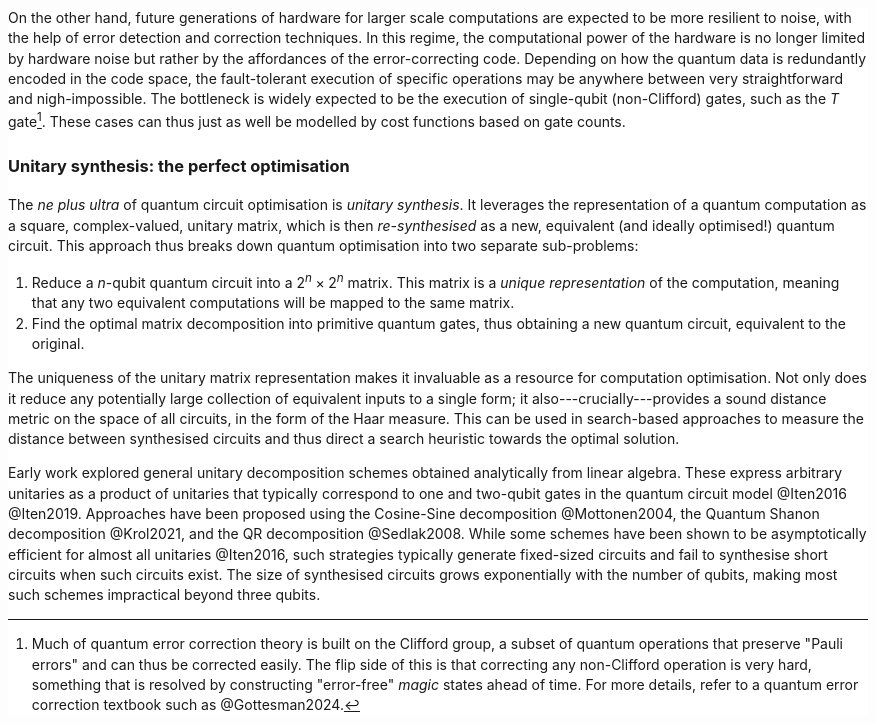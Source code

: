 [^otherhard]:
    Experimental realisations of many-qubit interactions have also been
    demonstrated @Erhard2019 @Bluvstein2022 @Arrazola2021 @Evered2023 and are at
    the core of other proposed architectures @Bartolucci_2023 @Bourassa2021.

On the other hand, future generations of hardware for larger scale computations
are expected to be more resilient to noise, with the help of error detection and
correction techniques. In this regime, the computational power of the hardware
is no longer limited by hardware noise but rather by the affordances of the
error-correcting code. Depending on how the quantum data is redundantly encoded
in the code space, the fault-tolerant execution of specific operations may be
anywhere between very straightforward and nigh-impossible. The bottleneck is
widely expected to be the execution of single-qubit (non-Clifford) gates, such
as the $\mathit{T}$ gate[^cliff]. These cases can thus just as well be modelled
by cost functions based on gate counts.

[^cliff]:
    Much of quantum error correction theory is built on the Clifford group, a
    subset of quantum operations that preserve "Pauli errors" and can thus be
    corrected easily. The flip side of this is that correcting any non-Clifford
    operation is very hard, something that is resolved by constructing
    "error-free" _magic_ states ahead of time. For more details, refer to a
    quantum error correction textbook such as @Gottesman2024.

### Unitary synthesis: the perfect optimisation

The _ne plus ultra_ of quantum circuit optimisation is _unitary synthesis_. It
leverages the representation of a quantum computation as a square,
complex-valued, unitary matrix, which is then _re-synthesised_ as a new,
equivalent (and ideally optimised!) quantum circuit. This approach thus breaks
down quantum optimisation into two separate sub-problems:

1. Reduce a $n$-qubit quantum circuit into a $2^n \times 2^n$ matrix. This
   matrix is a _unique representation_ of the computation, meaning that any two
   equivalent computations will be mapped to the same matrix.
2. Find the optimal matrix decomposition into primitive quantum gates, thus
   obtaining a new quantum circuit, equivalent to the original.

The uniqueness of the unitary matrix representation makes it invaluable as a
resource for computation optimisation. Not only does it reduce any potentially
large collection of equivalent inputs to a single form; it
also---crucially---provides a sound distance metric on the space of all
circuits, in the form of the Haar measure. This can be used in search-based
approaches to measure the distance between synthesised circuits and thus direct
a search heuristic towards the optimal solution.

Early work explored general unitary decomposition schemes obtained analytically
from linear algebra. These express arbitrary unitaries as a product of unitaries
that typically correspond to one and two-qubit gates in the quantum circuit
model @Iten2016 @Iten2019. Approaches have been proposed using the Cosine-Sine
decomposition @Mottonen2004, the Quantum Shanon decomposition @Krol2021, and the
QR decomposition @Sedlak2008. While some schemes have been shown to be
asymptotically efficient for almost all unitaries @Iten2016, such strategies
typically generate fixed-sized circuits and fail to synthesise short circuits
when such circuits exist. The size of synthesised circuits grows exponentially
with the number of qubits, making most such schemes impractical beyond three
qubits.


[^arb]: and totally arbitrary!